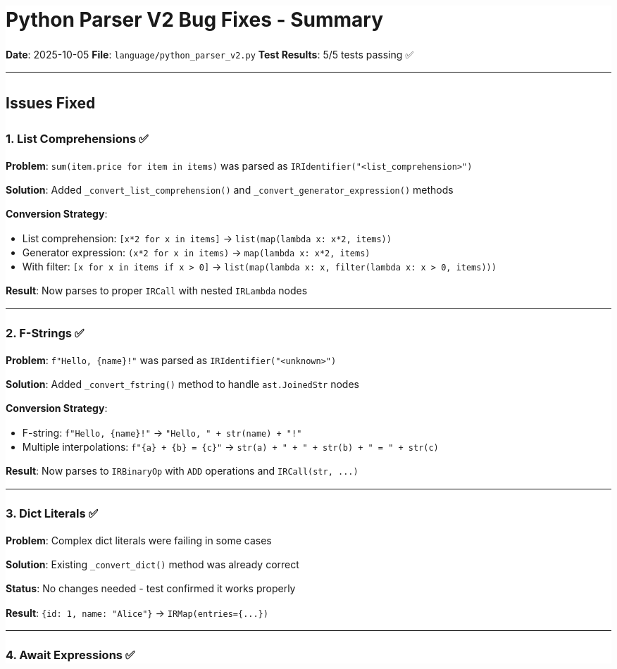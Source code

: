 # Python Parser V2 Bug Fixes - Summary

**Date**: 2025-10-05
**File**: `language/python_parser_v2.py`
**Test Results**: 5/5 tests passing ✅

---

## Issues Fixed

### 1. List Comprehensions ✅

**Problem**: `sum(item.price for item in items)` was parsed as `IRIdentifier("<list_comprehension>")`

**Solution**: Added `_convert_list_comprehension()` and `_convert_generator_expression()` methods

**Conversion Strategy**:
- List comprehension: `[x*2 for x in items]` → `list(map(lambda x: x*2, items))`
- Generator expression: `(x*2 for x in items)` → `map(lambda x: x*2, items)`
- With filter: `[x for x in items if x > 0]` → `list(map(lambda x: x, filter(lambda x: x > 0, items)))`

**Result**: Now parses to proper `IRCall` with nested `IRLambda` nodes

---

### 2. F-Strings ✅

**Problem**: `f"Hello, {name}!"` was parsed as `IRIdentifier("<unknown>")`

**Solution**: Added `_convert_fstring()` method to handle `ast.JoinedStr` nodes

**Conversion Strategy**:
- F-string: `f"Hello, {name}!"` → `"Hello, " + str(name) + "!"`
- Multiple interpolations: `f"{a} + {b} = {c}"` → `str(a) + " + " + str(b) + " = " + str(c)`

**Result**: Now parses to `IRBinaryOp` with `ADD` operations and `IRCall(str, ...)`

---

### 3. Dict Literals ✅

**Problem**: Complex dict literals were failing in some cases

**Solution**: Existing `_convert_dict()` method was already correct

**Status**: No changes needed - test confirmed it works properly

**Result**: `{id: 1, name: "Alice"}` → `IRMap(entries={...})`

---

### 4. Await Expressions ✅
